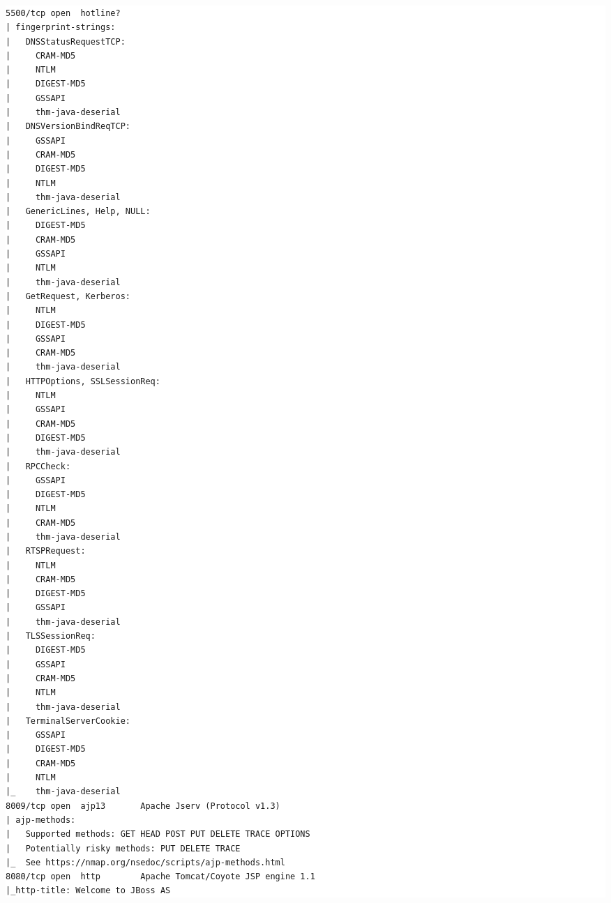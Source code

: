 ```
5500/tcp open  hotline?
| fingerprint-strings: 
|   DNSStatusRequestTCP: 
|     CRAM-MD5
|     NTLM
|     DIGEST-MD5
|     GSSAPI
|     thm-java-deserial
|   DNSVersionBindReqTCP: 
|     GSSAPI
|     CRAM-MD5
|     DIGEST-MD5
|     NTLM
|     thm-java-deserial
|   GenericLines, Help, NULL: 
|     DIGEST-MD5
|     CRAM-MD5
|     GSSAPI
|     NTLM
|     thm-java-deserial
|   GetRequest, Kerberos: 
|     NTLM
|     DIGEST-MD5
|     GSSAPI
|     CRAM-MD5
|     thm-java-deserial
|   HTTPOptions, SSLSessionReq: 
|     NTLM
|     GSSAPI
|     CRAM-MD5
|     DIGEST-MD5
|     thm-java-deserial
|   RPCCheck: 
|     GSSAPI
|     DIGEST-MD5
|     NTLM
|     CRAM-MD5
|     thm-java-deserial
|   RTSPRequest: 
|     NTLM
|     CRAM-MD5
|     DIGEST-MD5
|     GSSAPI
|     thm-java-deserial
|   TLSSessionReq: 
|     DIGEST-MD5
|     GSSAPI
|     CRAM-MD5
|     NTLM
|     thm-java-deserial
|   TerminalServerCookie: 
|     GSSAPI
|     DIGEST-MD5
|     CRAM-MD5
|     NTLM
|_    thm-java-deserial
8009/tcp open  ajp13       Apache Jserv (Protocol v1.3)
| ajp-methods: 
|   Supported methods: GET HEAD POST PUT DELETE TRACE OPTIONS
|   Potentially risky methods: PUT DELETE TRACE
|_  See https://nmap.org/nsedoc/scripts/ajp-methods.html
8080/tcp open  http        Apache Tomcat/Coyote JSP engine 1.1
|_http-title: Welcome to JBoss AS
```